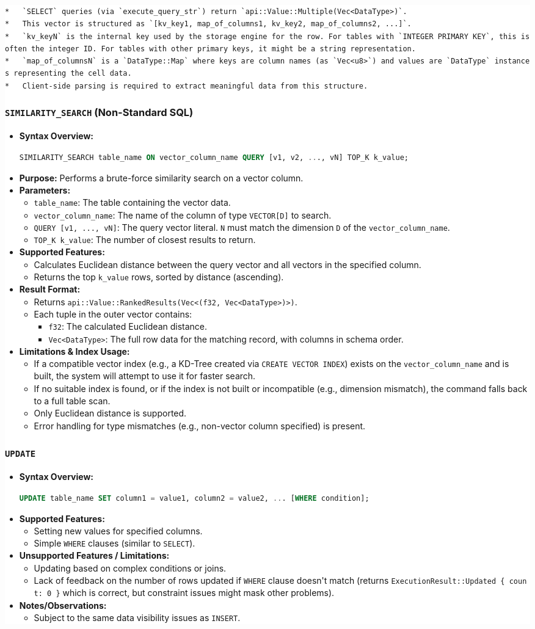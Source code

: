     *   `SELECT` queries (via `execute_query_str`) return `api::Value::Multiple(Vec<DataType>)`.
    *   This vector is structured as `[kv_key1, map_of_columns1, kv_key2, map_of_columns2, ...]`.
    *   `kv_keyN` is the internal key used by the storage engine for the row. For tables with `INTEGER PRIMARY KEY`, this is often the integer ID. For tables with other primary keys, it might be a string representation.
    *   `map_of_columnsN` is a `DataType::Map` where keys are column names (as `Vec<u8>`) and values are `DataType` instances representing the cell data.
    *   Client-side parsing is required to extract meaningful data from this structure.

### `SIMILARITY_SEARCH` (Non-Standard SQL)
*   **Syntax Overview:**
    ```sql
    SIMILARITY_SEARCH table_name ON vector_column_name QUERY [v1, v2, ..., vN] TOP_K k_value;
    ```
*   **Purpose:** Performs a brute-force similarity search on a vector column.
*   **Parameters:**
    *   `table_name`: The table containing the vector data.
    *   `vector_column_name`: The name of the column of type `VECTOR[D]` to search.
    *   `QUERY [v1, ..., vN]`: The query vector literal. `N` must match the dimension `D` of the `vector_column_name`.
    *   `TOP_K k_value`: The number of closest results to return.
*   **Supported Features:**
    *   Calculates Euclidean distance between the query vector and all vectors in the specified column.
    *   Returns the top `k_value` rows, sorted by distance (ascending).
*   **Result Format:**
    *   Returns `api::Value::RankedResults(Vec<(f32, Vec<DataType>)>)`.
    *   Each tuple in the outer vector contains:
        *   `f32`: The calculated Euclidean distance.
        *   `Vec<DataType>`: The full row data for the matching record, with columns in schema order.
*   **Limitations & Index Usage:**
    *   If a compatible vector index (e.g., a KD-Tree created via `CREATE VECTOR INDEX`) exists on the `vector_column_name` and is built, the system will attempt to use it for faster search.
    *   If no suitable index is found, or if the index is not built or incompatible (e.g., dimension mismatch), the command falls back to a full table scan.
    *   Only Euclidean distance is supported.
    *   Error handling for type mismatches (e.g., non-vector column specified) is present.

### `UPDATE`
*   **Syntax Overview:**
    ```sql
    UPDATE table_name SET column1 = value1, column2 = value2, ... [WHERE condition];
    ```
*   **Supported Features:**
    *   Setting new values for specified columns.
    *   Simple `WHERE` clauses (similar to `SELECT`).
*   **Unsupported Features / Limitations:**
    *   Updating based on complex conditions or joins.
    *   Lack of feedback on the number of rows updated if `WHERE` clause doesn't match (returns `ExecutionResult::Updated { count: 0 }` which is correct, but constraint issues might mask other problems).
*   **Notes/Observations:**
    *   Subject to the same data visibility issues as `INSERT`.
